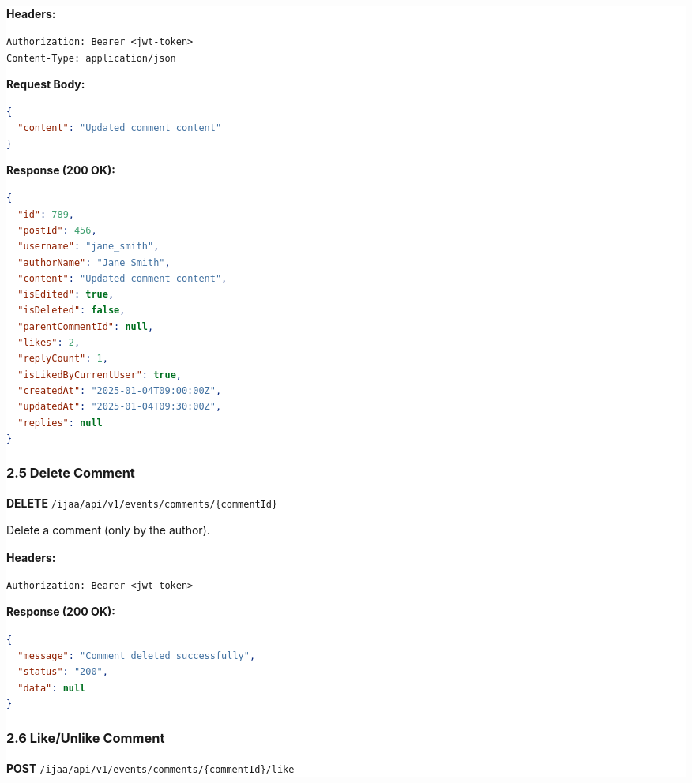 **Headers:**
```
Authorization: Bearer <jwt-token>
Content-Type: application/json
```

**Request Body:**
```json
{
  "content": "Updated comment content"
}
```

**Response (200 OK):**
```json
{
  "id": 789,
  "postId": 456,
  "username": "jane_smith",
  "authorName": "Jane Smith",
  "content": "Updated comment content",
  "isEdited": true,
  "isDeleted": false,
  "parentCommentId": null,
  "likes": 2,
  "replyCount": 1,
  "isLikedByCurrentUser": true,
  "createdAt": "2025-01-04T09:00:00Z",
  "updatedAt": "2025-01-04T09:30:00Z",
  "replies": null
}
```

### 2.5 Delete Comment
**DELETE** `/ijaa/api/v1/events/comments/{commentId}`

Delete a comment (only by the author).

**Headers:**
```
Authorization: Bearer <jwt-token>
```

**Response (200 OK):**
```json
{
  "message": "Comment deleted successfully",
  "status": "200",
  "data": null
}
```

### 2.6 Like/Unlike Comment
**POST** `/ijaa/api/v1/events/comments/{commentId}/like`
